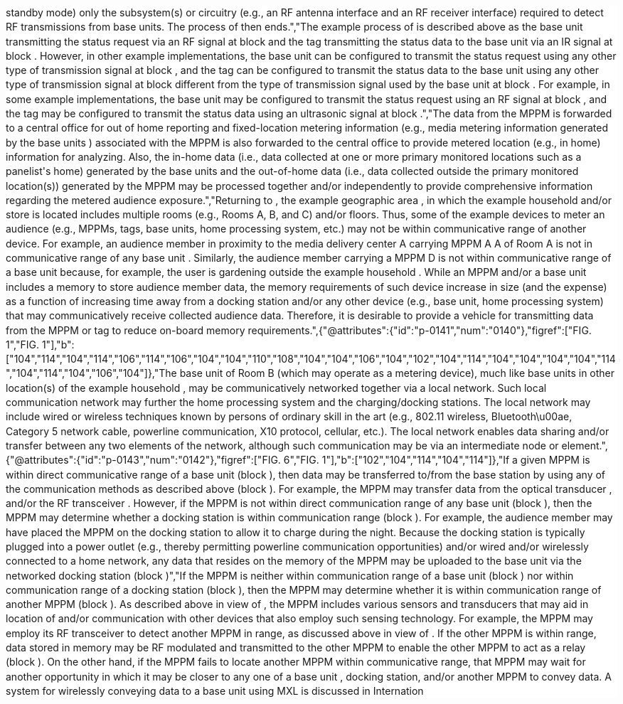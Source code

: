 standby mode) only the subsystem(s) or circuitry (e.g., an RF antenna interface and an RF receiver interface) required to detect RF transmissions from base units. The process of  then ends.","The example process of  is described above as the base unit  transmitting the status request via an RF signal at block  and the tag  transmitting the status data to the base unit  via an IR signal at block . However, in other example implementations, the base unit  can be configured to transmit the status request using any other type of transmission signal at block , and the tag  can be configured to transmit the status data to the base unit  using any other type of transmission signal at block  different from the type of transmission signal used by the base unit  at block . For example, in some example implementations, the base unit  may be configured to transmit the status request using an RF signal at block , and the tag  may be configured to transmit the status data using an ultrasonic signal at block .","The data from the MPPM  is forwarded to a central office for out of home reporting and fixed-location metering information (e.g., media metering information generated by the base units ) associated with the MPPM  is also forwarded to the central office to provide metered location (e.g., in home) information for analyzing. Also, the in-home data (i.e., data collected at one or more primary monitored locations such as a panelist's home) generated by the base units  and the out-of-home data (i.e., data collected outside the primary monitored location(s)) generated by the MPPM  may be processed together and\/or independently to provide comprehensive information regarding the metered audience exposure.","Returning to , the example geographic area , in which the example household  and\/or store  is located includes multiple rooms (e.g., Rooms A, B, and C) and\/or floors. Thus, some of the example devices to meter an audience (e.g., MPPMs, tags, base units, home processing system, etc.) may not be within communicative range of another device. For example, an audience member in proximity to the media delivery center A carrying MPPM A A of Room A is not in communicative range of any base unit . Similarly, the audience member  carrying a MPPM D is not within communicative range of a base unit  because, for example, the user is gardening outside the example household . While an MPPM  and\/or a base unit  includes a memory to store audience member data, the memory requirements of such device increase in size (and the expense) as a function of increasing time away from a docking station and\/or any other device (e.g., base unit, home processing system) that may communicatively receive collected audience data. Therefore, it is desirable to provide a vehicle for transmitting data from the MPPM or tag to reduce on-board memory requirements.",{"@attributes":{"id":"p-0141","num":"0140"},"figref":["FIG. 1","FIG. 1"],"b":["104","114","104","114","106","114","106","104","104","110","108","104","104","106","104","102","104","114","104","104","104","104","114","104","114","104","106","104"]},"The base unit  of Room B (which may operate as a metering device), much like base units  in other location(s) of the example household , may be communicatively networked together via a local network. Such local communication network may further the home processing system  and the charging\/docking stations. The local network may include wired or wireless techniques known by persons of ordinary skill in the art (e.g., 802.11 wireless, Bluetooth\u00ae, Category 5 network cable, powerline communication, X10 protocol, cellular, etc.). The local network enables data sharing and\/or transfer between any two elements of the network, although such communication may be via an intermediate node or element.",{"@attributes":{"id":"p-0143","num":"0142"},"figref":["FIG. 6","FIG. 1"],"b":["102","104","114","104","114"]},"If a given MPPM  is within direct communicative range of a base unit  (block ), then data may be transferred to\/from the base station by using any of the communication methods as described above (block ). For example, the MPPM  may transfer data from the optical transducer , and\/or the RF transceiver . However, if the MPPM  is not within direct communication range of any base unit  (block ), then the MPPM  may determine whether a docking station is within communication range (block ). For example, the audience member  may have placed the MPPM  on the docking station to allow it to charge during the night. Because the docking station is typically plugged into a power outlet (e.g., thereby permitting powerline communication opportunities) and\/or wired and\/or wirelessly connected to a home network, any data that resides on the memory  of the MPPM  may be uploaded to the base unit  via the networked docking station (block )","If the MPPM  is neither within communication range of a base unit  (block ) nor within communication range of a docking station (block ), then the MPPM  may determine whether it is within communication range of another MPPM  (block ). As described above in view of , the MPPM  includes various sensors and transducers that may aid in location of and\/or communication with other devices that also employ such sensing technology. For example, the MPPM  may employ its RF transceiver  to detect another MPPM  in range, as discussed above in view of . If the other MPPM  is within range, data stored in memory  may be RF modulated and transmitted to the other MPPM  to enable the other MPPM to act as a relay (block ). On the other hand, if the MPPM  fails to locate another MPPM  within communicative range, that MPPM  may wait for another opportunity in which it may be closer to any one of a base unit , docking station, and\/or another MPPM  to convey data. A system for wirelessly conveying data to a base unit using MXL is discussed in Internation